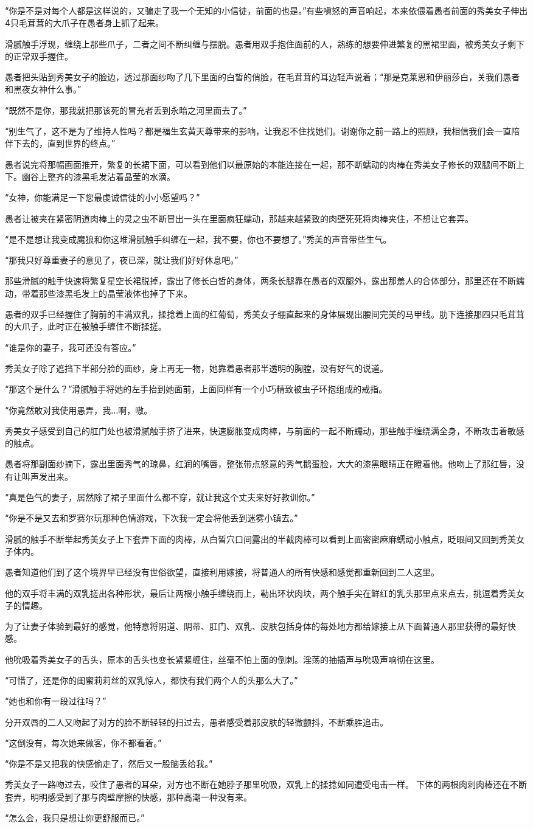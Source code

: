 “你是不是对每个人都是这样说的，又骗走了我一个无知的小信徒，前面的也是。”有些嗔怒的声音响起，本来依偎着愚者前面的秀美女子伸出4只毛茸茸的大爪子在愚者身上抓了起来。

滑腻触手浮现，缠绕上那些爪子，二者之间不断纠缠与摆脱。愚者用双手抱住面前的人，熟练的想要伸进繁复的黑裙里面，被秀美女子剩下的正常双手握住。

愚者把头贴到秀美女子的脸边，透过那面纱吻了几下里面的白皙的俏脸，在毛茸茸的耳边轻声说着；“那是克莱恩和伊丽莎白，关我们愚者和黑夜女神什么事。”

“既然不是你，那我就把那该死的冒充者丢到永暗之河里面去了。”

“别生气了，这不是为了维持人性吗？都是福生玄黄天尊带来的影响，让我忍不住找她们。谢谢你之前一路上的照顾，我相信我们会一直陪伴下去的，直到世界的终点。”

愚者说完将那幅画面推开，繁复的长裙下面，可以看到他们以最原始的本能连接在一起，那不断蠕动的肉棒在秀美女子修长的双腿间不断上下。幽谷上整齐的漆黑毛发沾着晶莹的水滴。

“女神，你能满足一下您最虔诚信徒的小小愿望吗？”

愚者让被夹在紧密阴道肉棒上的灵之虫不断冒出一头在里面疯狂蠕动，那越来越紧致的肉壁死死将肉棒夹住，不想让它套弄。

“是不是想让我变成魔狼和你这堆滑腻触手纠缠在一起，我不要，你也不要想了。”秀美的声音带些生气。

“那我只好尊重妻子的意见了，夜已深，就让我们好好休息吧。”

那些滑腻的触手快速将繁复星空长裙脱掉，露出了修长白皙的身体，两条长腿靠在愚者的双腿外，露出那羞人的合体部分，那里还在不断蠕动，带着那些漆黑毛发上的晶莹液体也掉了下来。

愚者的双手已经握住了胸前的丰满双乳，揉捻着上面的红葡萄，秀美女子绷直起来的身体展现出腰间完美的马甲线。肋下连接那四只毛茸茸的大爪子，此时正在被触手缠住不断揉搓。

“谁是你的妻子，我可还没有答应。”

秀美女子除了遮挡下半部分脸的面纱，身上再无一物，她靠着愚者那半透明的胸膛，没有好气的说道。

“那这个是什么？”滑腻触手将她的左手抬到她面前，上面同样有一个小巧精致被虫子环抱组成的戒指。

“你竟然敢对我使用愚弄，我…啊，嗷。

秀美女子感受到自己的肛门处也被滑腻触手挤了进来，快速膨胀变成肉棒，与前面的一起不断蠕动，那些触手缠绕满全身，不断攻击着敏感的触点。

愚者将那副面纱摘下，露出里面秀气的琼鼻，红润的嘴唇，整张带点怒意的秀气鹅蛋脸，大大的漆黑眼睛正在瞪着他。他吻上了那红唇，没有让叫声发出来。

“真是色气的妻子，居然除了裙子里面什么都不穿，就让我这个丈夫来好好教训你。”

“你是不是又去和罗赛尔玩那种色情游戏，下次我一定会将他丢到迷雾小镇去。”

滑腻的触手不断举起秀美女子上下套弄下面的肉棒，从白皙穴口间露出的半截肉棒可以看到上面密密麻麻蠕动小触点，眨眼间又回到秀美女子体内。

愚者知道他们到了这个境界早已经没有世俗欲望，直接利用嫁接，将普通人的所有快感和感觉都重新回到二人这里。

他的双手将丰满的双乳搓出各种形状，最后让两根小触手缠绕而上，勒出环状肉块，两个触手尖在鲜红的乳头那里点来点去，挑逗着秀美女子的情趣。

为了让妻子体验到最好的感觉，他特意将阴道、阴蒂、肛门、双乳、皮肤包括身体的每处地方都给嫁接上从下面普通人那里获得的最好快感。

他吮吸着秀美女子的舌头，原本的舌头也变长紧紧缠住，丝毫不怕上面的倒刺。淫荡的抽插声与吮吸声响彻在这里。

“可惜了，还是你的闺蜜莉莉丝的双乳惊人，都快有我们两个人的头那么大了。”

“她也和你有一段过往吗？”

分开双唇的二人又吻起了对方的脸不断轻轻的扫过去，愚者感受着那皮肤的轻微颤抖，不断乘胜追击。

“这倒没有，每次她来做客，你不都看着。”

“你是不是又把我的快感偷走了，然后又一股脑丢给我。”

秀美女子一路吻过去，咬住了愚者的耳朵，对方也不断在她脖子那里吮吸，双乳上的揉捻如同遭受电击一样。
下体的两根肉刺肉棒还在不断套弄，明明感受到了那与肉壁摩擦的快感，那种高潮一种没有来。

“怎么会，我只是想让你更舒服而已。”
